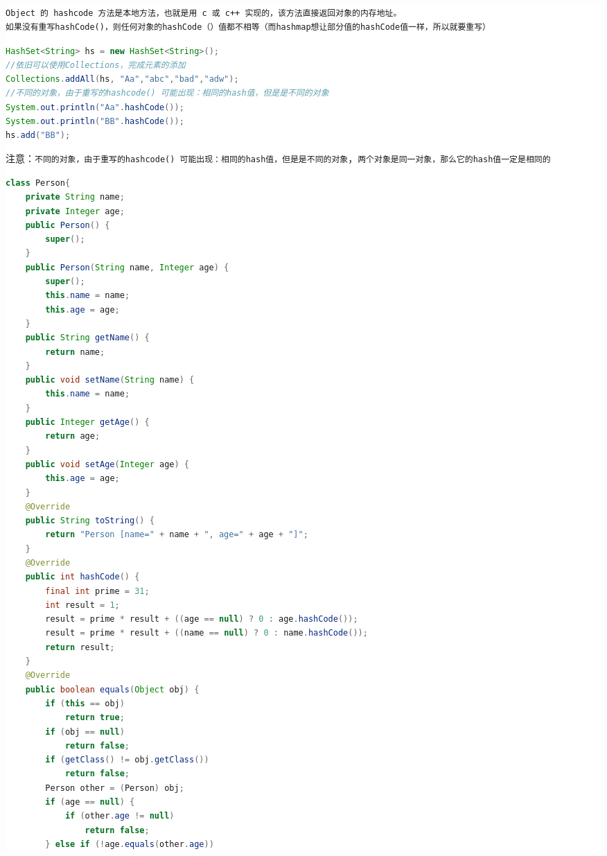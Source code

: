 ```
Object 的 hashcode 方法是本地方法，也就是用 c 或 c++ 实现的，该方法直接返回对象的内存地址。
如果没有重写hashCode()，则任何对象的hashCode（）值都不相等（而hashmap想让部分值的hashCode值一样，所以就要重写）
```

```Java
HashSet<String> hs = new HashSet<String>();
//依旧可以使用Collections，完成元素的添加
Collections.addAll(hs, "Aa","abc","bad","adw");
//不同的对象，由于重写的hashcode() 可能出现：相同的hash值，但是是不同的对象
System.out.println("Aa".hashCode());
System.out.println("BB".hashCode());
hs.add("BB");
```

注意：`不同的对象，由于重写的hashcode() 可能出现：相同的hash值，但是是不同的对象`，`两个对象是同一对象，那么它的hash值一定是相同的`

```Java
class Person{
    private String name;
    private Integer age;
    public Person() {
        super();
    }
    public Person(String name, Integer age) {
        super();
        this.name = name;
        this.age = age;
    }
    public String getName() {
        return name;
    }
    public void setName(String name) {
        this.name = name;
    }
    public Integer getAge() {
        return age;
    }
    public void setAge(Integer age) {
        this.age = age;
    }
    @Override
    public String toString() {
        return "Person [name=" + name + ", age=" + age + "]";
    }
    @Override
    public int hashCode() {
        final int prime = 31;
        int result = 1;
        result = prime * result + ((age == null) ? 0 : age.hashCode());
        result = prime * result + ((name == null) ? 0 : name.hashCode());
        return result;
    }
    @Override
    public boolean equals(Object obj) {
        if (this == obj)
            return true;
        if (obj == null)
            return false;
        if (getClass() != obj.getClass())
            return false;
        Person other = (Person) obj;
        if (age == null) {
            if (other.age != null)
                return false;
        } else if (!age.equals(other.age))
```